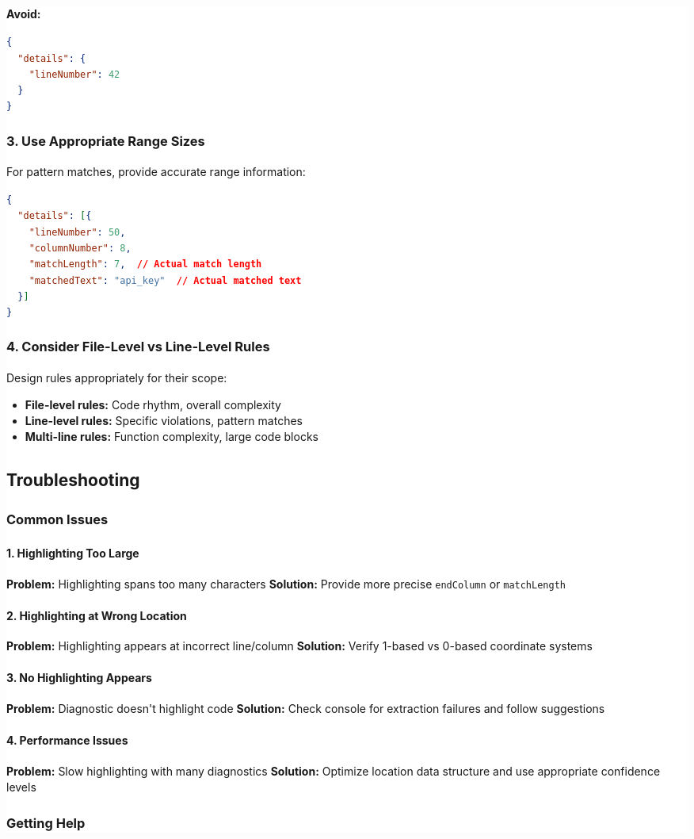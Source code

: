 **Avoid:**
```json
{
  "details": {
    "lineNumber": 42
  }
}
```

### 3. Use Appropriate Range Sizes

For pattern matches, provide accurate range information:

```json
{
  "details": [{
    "lineNumber": 50,
    "columnNumber": 8,
    "matchLength": 7,  // Actual match length
    "matchedText": "api_key"  // Actual matched text
  }]
}
```

### 4. Consider File-Level vs Line-Level Rules

Design rules appropriately for their scope:

- **File-level rules:** Code rhythm, overall complexity
- **Line-level rules:** Specific violations, pattern matches
- **Multi-line rules:** Function complexity, large code blocks

## Troubleshooting

### Common Issues

#### 1. Highlighting Too Large
**Problem:** Highlighting spans too many characters
**Solution:** Provide more precise `endColumn` or `matchLength`

#### 2. Highlighting at Wrong Location
**Problem:** Highlighting appears at incorrect line/column
**Solution:** Verify 1-based vs 0-based coordinate systems

#### 3. No Highlighting Appears
**Problem:** Diagnostic doesn't highlight code
**Solution:** Check console for extraction failures and follow suggestions

#### 4. Performance Issues
**Problem:** Slow highlighting with many diagnostics
**Solution:** Optimize location data structure and use appropriate confidence levels

### Getting Help

